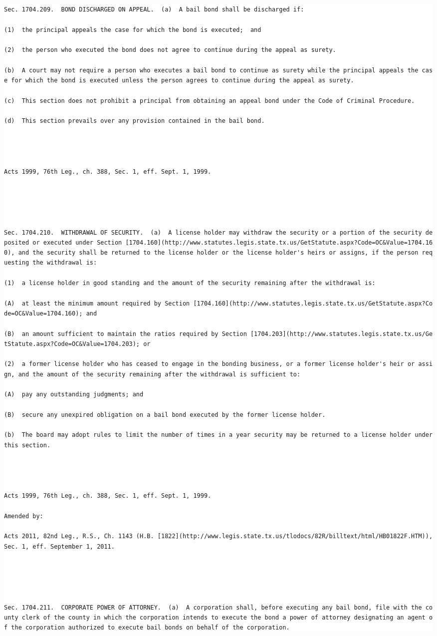     Sec. 1704.209.  BOND DISCHARGED ON APPEAL.  (a)  A bail bond shall be discharged if:
    
    (1)  the principal appeals the case for which the bond is executed;  and
    
    (2)  the person who executed the bond does not agree to continue during the appeal as surety.
    
    (b)  A court may not require a person who executes a bail bond to continue as surety while the principal appeals the case for which the bond is executed unless the person agrees to continue during the appeal as surety.
    
    (c)  This section does not prohibit a principal from obtaining an appeal bond under the Code of Criminal Procedure.
    
    (d)  This section prevails over any provision contained in the bail bond.
    
    
    
    
    Acts 1999, 76th Leg., ch. 388, Sec. 1, eff. Sept. 1, 1999.
    
    
    
    
    
    Sec. 1704.210.  WITHDRAWAL OF SECURITY.  (a)  A license holder may withdraw the security or a portion of the security deposited or executed under Section [1704.160](http://www.statutes.legis.state.tx.us/GetStatute.aspx?Code=OC&Value=1704.160), and the security shall be returned to the license holder or the license holder's heirs or assigns, if the person requesting the withdrawal is:
    
    (1)  a license holder in good standing and the amount of the security remaining after the withdrawal is:
    
    (A)  at least the minimum amount required by Section [1704.160](http://www.statutes.legis.state.tx.us/GetStatute.aspx?Code=OC&Value=1704.160); and
    
    (B)  an amount sufficient to maintain the ratios required by Section [1704.203](http://www.statutes.legis.state.tx.us/GetStatute.aspx?Code=OC&Value=1704.203); or
    
    (2)  a former license holder who has ceased to engage in the bonding business, or a former license holder's heir or assign, and the amount of the security remaining after the withdrawal is sufficient to:
    
    (A)  pay any outstanding judgments; and
    
    (B)  secure any unexpired obligation on a bail bond executed by the former license holder.
    
    (b)  The board may adopt rules to limit the number of times in a year security may be returned to a license holder under this section.
    
    
    
    
    Acts 1999, 76th Leg., ch. 388, Sec. 1, eff. Sept. 1, 1999.
    
    Amended by: 
    
    Acts 2011, 82nd Leg., R.S., Ch. 1143 (H.B. [1822](http://www.legis.state.tx.us/tlodocs/82R/billtext/html/HB01822F.HTM)), Sec. 1, eff. September 1, 2011.
    
    
    
    
    
    Sec. 1704.211.  CORPORATE POWER OF ATTORNEY.  (a)  A corporation shall, before executing any bail bond, file with the county clerk of the county in which the corporation intends to execute the bond a power of attorney designating an agent of the corporation authorized to execute bail bonds on behalf of the corporation.
    
